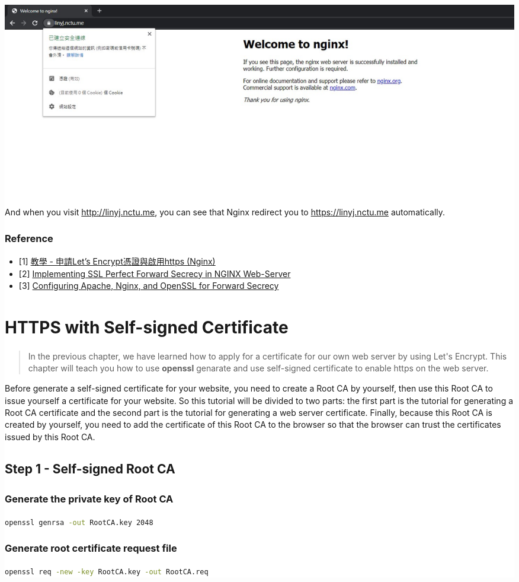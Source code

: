 ![let-ok.jpg](image/let-ok.jpg)

And when you visit http://linyj.nctu.me, you can see that Nginx redirect you to https://linyj.nctu.me automatically.

### Reference
  - [1] [教學 - 申請Let’s Encrypt憑證與啟用https (Nginx)](https://xenby.com/b/101-%E6%95%99%E5%AD%B8-%E7%94%B3%E8%AB%8Blets-encrypt%E6%86%91%E8%AD%89%E8%88%87%E5%95%9F%E7%94%A8https-nginx)
  - [2] [Implementing SSL Perfect Forward Secrecy in NGINX Web-Server](https://www.howtoforge.com/ssl-perfect-forward-secrecy-in-nginx-webserver)
  - [3] [Configuring Apache, Nginx, and OpenSSL for Forward Secrecy](https://blog.qualys.com/ssllabs/2013/08/05/configuring-apache-nginx-and-openssl-for-forward-secrecy)

# HTTPS with Self-signed Certificate
> In the previous chapter, we have learned how to apply for a certificate for our own web server by using Let's Encrypt. This chapter will teach you how to use **openssl** genarate and use self-signed certificate to enable https on the web server.

Before generate a self-signed certificate for your website, you need to create a Root CA by yourself, then use this Root CA to issue yourself a certificate for your website. So this tutorial will be divided to two parts: the first part is the tutorial for generating a Root CA certificate and the second part is the tutorial for generating a web server certificate. Finally, because this Root CA is created by yourself, you need to add the certificate of this Root CA to the browser so that the browser can trust the certificates issued by this Root CA.

## Step 1 - Self-signed Root CA
### Generate the private key of Root CA
```bash
openssl genrsa -out RootCA.key 2048
```

### Generate root certificate request file
```bash
openssl req -new -key RootCA.key -out RootCA.req
```
